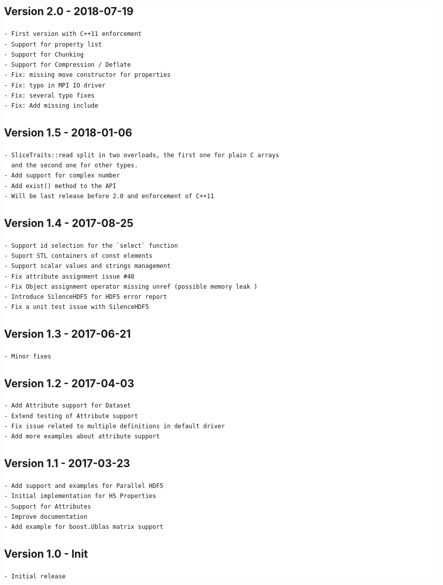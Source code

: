 ## Version 2.0 - 2018-07-19
    - First version with C++11 enforcement
    - Support for property list
    - Support for Chunking
    - Support for Compression / Deflate
    - Fix: missing move constructor for properties
    - Fix: typo in MPI IO driver
    - Fix: several typo fixes
    - Fix: Add missing include

## Version 1.5 - 2018-01-06
    - SliceTraits::read split in two overloads, the first one for plain C arrays
      and the second one for other types.
    - Add support for complex number
    - Add exist() method to the API
    - Will be last release before 2.0 and enforcement of C++11

## Version 1.4 - 2017-08-25
	- Support id selection for the `select` function
	- Suport STL containers of const elements
	- Support scalar values and strings management
	- Fix attribute assignment issue #40
    - Fix Object assignment operator missing unref (possible memory leak )
    - Introduce SilenceHDF5 for HDF5 error report
    - Fix a unit test issue with SilenceHDF5

## Version 1.3 - 2017-06-21
    - Minor fixes

## Version 1.2 - 2017-04-03
	- Add Attribute support for Dataset
	- Extend testing of Attribute support
	- Fix issue related to multiple definitions in default driver
	- Add more examples about attribute support

## Version 1.1 - 2017-03-23
    - Add support and examples for Parallel HDF5
    - Initial implementation for H5 Properties
    - Support for Attributes
    - Improve documentation
    - Add example for boost.Ublas matrix support

## Version 1.0 - Init
	- Initial release
